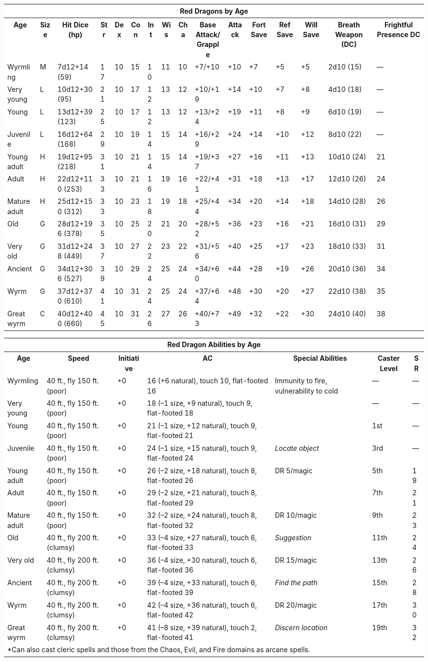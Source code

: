 <table data-debug="no-caption" class="full-width-table"><tbody><tr><th colspan="16">Red Dragons by Age</th></tr><tr><th>Age</th><th>Size</th><th>Hit Dice (hp)</th><th>Str</th><th>Dex</th><th>Con</th><th>Int</th><th>Wis</th><th>Cha</th><th>Base Attack/<br>Grapple</th><th>Attack</th><th>Fort Save</th><th>Ref Save</th><th>Will Save</th><th>Breath Weapon (DC)</th><th>Frightful Presence DC</th></tr><tr><td>Wyrmling</td><td>M</td><td>7d12+14 (59)</td><td>17</td><td>10</td><td>15</td><td>10</td><td>11</td><td>10</td><td>+7/+10</td><td>+10</td><td>+7</td><td>+5</td><td>+5</td><td>2d10 (15)</td><td>—</td></tr><tr><td>Very young</td><td>L</td><td>10d12+30 (95)</td><td>21</td><td>10</td><td>17</td><td>12</td><td>13</td><td>12</td><td>+10/+19</td><td>+14</td><td>+10</td><td>+7</td><td>+8</td><td>4d10 (18)</td><td>—</td></tr><tr><td>Young</td><td>L</td><td>13d12+39 (123)</td><td>25</td><td>10</td><td>17</td><td>12</td><td>13</td><td>12</td><td>+13/+24</td><td>+19</td><td>+11</td><td>+8</td><td>+9</td><td>6d10 (19)</td><td>—</td></tr><tr><td>Juvenile</td><td>L</td><td>16d12+64 (168)</td><td>29</td><td>10</td><td>19</td><td>14</td><td>15</td><td>14</td><td>+16/+29</td><td>+24</td><td>+14</td><td>+10</td><td>+12</td><td>8d10 (22)</td><td>—</td></tr><tr><td>Young adult</td><td>H</td><td>19d12+95 (218)</td><td>31</td><td>10</td><td>21</td><td>14</td><td>15</td><td>14</td><td>+19/+37</td><td>+27</td><td>+16</td><td>+11</td><td>+13</td><td>10d10 (24)</td><td>21</td></tr><tr><td>Adult</td><td>H</td><td>22d12+110 (253)</td><td>33</td><td>10</td><td>21</td><td>16</td><td>19</td><td>16</td><td>+22/+41</td><td>+31</td><td>+18</td><td>+13</td><td>+17</td><td>12d10 (26)</td><td>24</td></tr><tr><td>Mature adult</td><td>H</td><td>25d12+150 (312)</td><td>33</td><td>10</td><td>23</td><td>18</td><td>19</td><td>18</td><td>+25/+44</td><td>+34</td><td>+20</td><td>+14</td><td>+18</td><td>14d10 (28)</td><td>26</td></tr><tr><td>Old</td><td>G</td><td>28d12+196 (378)</td><td>35</td><td>10</td><td>25</td><td>20</td><td>21</td><td>20</td><td>+28/+52</td><td>+36</td><td>+23</td><td>+16</td><td>+21</td><td>16d10 (31)</td><td>29</td></tr><tr><td>Very old</td><td>G</td><td>31d12+248 (449)</td><td>37</td><td>10</td><td>27</td><td>22</td><td>23</td><td>22</td><td>+31/+56</td><td>+40</td><td>+25</td><td>+17</td><td>+23</td><td>18d10 (33)</td><td>31</td></tr><tr><td>Ancient</td><td>G</td><td>34d12+306 (527)</td><td>39</td><td>10</td><td>29</td><td>24</td><td>25</td><td>24</td><td>+34/+60</td><td>+44</td><td>+28</td><td>+19</td><td>+26</td><td>20d10 (36)</td><td>34</td></tr><tr><td>Wyrm</td><td>G</td><td>37d12+370 (610)</td><td>41</td><td>10</td><td>31</td><td>24</td><td>25</td><td>24</td><td>+37/+64</td><td>+48</td><td>+30</td><td>+20</td><td>+27</td><td>22d10 (38)</td><td>35</td></tr><tr><td>Great wyrm</td><td>C</td><td>40d12+400 (660)</td><td>45</td><td>10</td><td>31</td><td>26</td><td>27</td><td>26</td><td>+40/+73</td><td>+49</td><td>+32</td><td>+22</td><td>+30</td><td>24d10 (40)</td><td>38</td></tr></tbody></table>

<table data-debug="no-caption" class="full-width-table"><tbody><tr><th colspan="7">Red Dragon Abilities by Age</th></tr><tr><th>Age</th><th>Speed</th><th>Initiative</th><th>AC</th><th>Special Abilities</th><th>Caster Level</th><th>SR</th></tr><tr><td>Wyrmling</td><td>40 ft., fly 150 ft. (poor)</td><td>+0</td><td>16 (+6 natural), touch 10, flat-footed 16</td><td>Immunity to fire, vulnerability to cold</td><td>—</td><td>—</td></tr><tr><td>Very young</td><td>40 ft., fly 150 ft. (poor)</td><td>+0</td><td>18 (–1 size, +9 natural), touch 9, flat-footed 18</td><td></td><td>—</td><td>—</td></tr><tr><td>Young</td><td>40 ft., fly 150 ft. (poor)</td><td>+0</td><td>21 (–1 size, +12 natural), touch 9, flat-footed 21</td><td></td><td>1st</td><td>—</td></tr><tr><td>Juvenile</td><td>40 ft., fly 150 ft. (poor)</td><td>+0</td><td>24 (–1 size, +15 natural), touch 9, flat-footed 24</td><td><i>Locate object</i></td><td>3rd</td><td>—</td></tr><tr><td>Young adult</td><td>40 ft., fly 150 ft. (poor)</td><td>+0</td><td>26 (–2 size, +18 natural), touch 8, flat-footed 26</td><td>DR 5/magic</td><td>5th</td><td>19</td></tr><tr><td>Adult</td><td>40 ft., fly 150 ft. (poor)</td><td>+0</td><td>29 (–2 size, +21 natural), touch 8, flat-footed 29</td><td></td><td>7th</td><td>21</td></tr><tr><td>Mature adult</td><td>40 ft., fly 150 ft. (poor)</td><td>+0</td><td>32 (–2 size, +24 natural), touch 8, flat-footed 32</td><td>DR 10/magic</td><td>9th</td><td>23</td></tr><tr><td>Old</td><td>40 ft., fly 200 ft. (clumsy)</td><td>+0</td><td>33 (–4 size, +27 natural), touch 6, flat-footed 33</td><td><i>Suggestion</i></td><td>11th</td><td>24</td></tr><tr><td>Very old</td><td>40 ft., fly 200 ft. (clumsy)</td><td>+0</td><td>36 (–4 size, +30 natural), touch 6, flat-footed 36</td><td>DR 15/magic</td><td>13th</td><td>26</td></tr><tr><td>Ancient</td><td>40 ft., fly 200 ft. (clumsy)</td><td>+0</td><td>39 (–4 size, +33 natural), touch 6, flat-footed 39</td><td><i>Find the path</i></td><td>15th</td><td>28</td></tr><tr><td>Wyrm</td><td>40 ft., fly 200 ft. (clumsy)</td><td>+0</td><td>42 (–4 size, +36 natural), touch 6, flat-footed 42</td><td>DR 20/magic</td><td>17th</td><td>30</td></tr><tr><td>Great wyrm</td><td>40 ft., fly 200 ft. (clumsy)</td><td>+0</td><td>41 (–8 size, +39 natural), touch 2, flat-footed 41</td><td><i>Discern location</i></td><td>19th</td><td>32</td></tr><tr><td colspan="7">*Can also cast cleric spells and those from the Chaos, Evil, and Fire domains as arcane spells.</td></tr></tbody></table>
